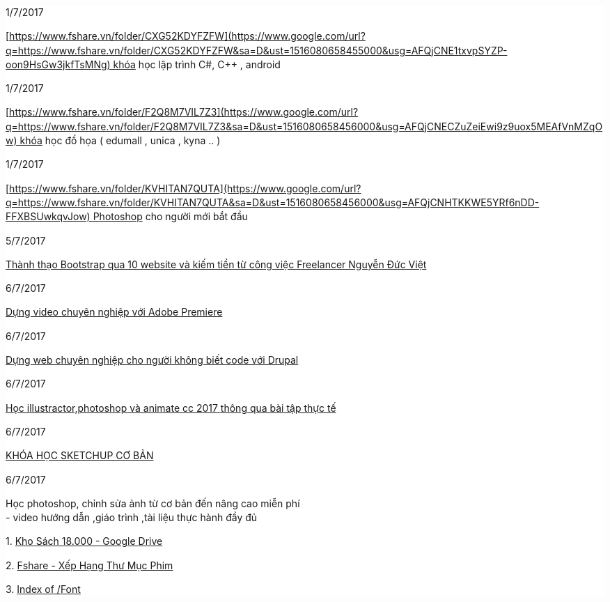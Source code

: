 1/7/2017

[https://www.fshare.vn/folder/CXG52KDYFZFW](https://www.google.com/url?q=https://www.fshare.vn/folder/CXG52KDYFZFW&sa=D&ust=1516080658455000&usg=AFQjCNE1txvpSYZP-oon9HsGw3jkfTsMNg) khóa học lập trình C#, C++ , android

1/7/2017

[https://www.fshare.vn/folder/F2Q8M7VIL7Z3](https://www.google.com/url?q=https://www.fshare.vn/folder/F2Q8M7VIL7Z3&sa=D&ust=1516080658456000&usg=AFQjCNECZuZeiEwi9z9uox5MEAfVnMZqOw) khóa học đồ họa ( edumall , unica , kyna .. )

1/7/2017

[https://www.fshare.vn/folder/KVHITAN7QUTA](https://www.google.com/url?q=https://www.fshare.vn/folder/KVHITAN7QUTA&sa=D&ust=1516080658456000&usg=AFQjCNHTKKWE5YRf6nDD-FFXBSUwkqvJow) Photoshop cho người mới bắt đầu

5/7/2017

[Thành thạo Bootstrap qua 10 website và kiếm tiền từ công việc Freelancer Nguyễn Đức Việt](https://www.google.com/url?q=https://drive.google.com/drive/folders/0B1_SToKn-YcGX0NJNThNWW8tMFk&sa=D&ust=1516080658457000&usg=AFQjCNGe5SX0EQFN5pROIEaFRNzRR6uOjA)

6/7/2017

[Dựng video chuyên nghiệp với Adobe Premiere](https://www.google.com/url?q=https://drive.google.com/drive/folders/0BwWCJCxUGDaXNnp1eUdTZXVQeVk&sa=D&ust=1516080658458000&usg=AFQjCNHF-FWHfJ7VELspojgOjJzsbIQCOA)

6/7/2017

[Dựng web chuyên nghiệp cho người không biết code với Drupal](https://www.google.com/url?q=https://drive.google.com/drive/folders/0BwWCJCxUGDaXN3llaktpREdQbjA&sa=D&ust=1516080658459000&usg=AFQjCNETw5fn-tKP3-zjFmmb_LMMrAKH7g)

6/7/2017

[Học illustractor,photoshop và animate cc 2017 thông qua bài tập thực tế](https://www.google.com/url?q=https://drive.google.com/drive/folders/0BwWCJCxUGDaXb3JEZmU1cTNTSVk&sa=D&ust=1516080658460000&usg=AFQjCNEKGqNAXzJky8CmcE1GlDQSW8PZlA)

6/7/2017

[KHÓA HỌC SKETCHUP CƠ BẢN](https://www.google.com/url?q=https://drive.google.com/drive/folders/0BwWCJCxUGDaXVk1ncUVkdnc3OVU&sa=D&ust=1516080658461000&usg=AFQjCNETM7YPaulAuPr0QDw0KeUXqt_87g)

6/7/2017

Học photoshop, chỉnh sửa ảnh từ cơ bản đến nâng cao miễn phí  
\- video hướng dẫn ,giáo trình ,tài liệu thực hành đầy đủ

1\. [Kho Sách 18.000 - Google Drive](https://www.google.com/url?q=https://drive.google.com/drive/folders/0B9vFPQ_SsS5NeGUtTHRvNEh3d00&sa=D&ust=1516080658462000&usg=AFQjCNFmP-MqY5JDQu3nvlGhLcnsAgeJDw)

2\. [Fshare - Xếp Hạng Thư Mục Phim](https://www.google.com/url?q=https://goo.gl/veip2p&sa=D&ust=1516080658463000&usg=AFQjCNEN9DVvYK5sCW9BVrPMk27uEROpRw)

3\. [Index of /Font](https://www.google.com/url?q=http://file.kokocon.net/Font/%236403035323x2t284a4w22374q264x2y2&sa=D&ust=1516080658463000&usg=AFQjCNH8gk-hs9jSCTKvNqc-09Okjspu3Q)
